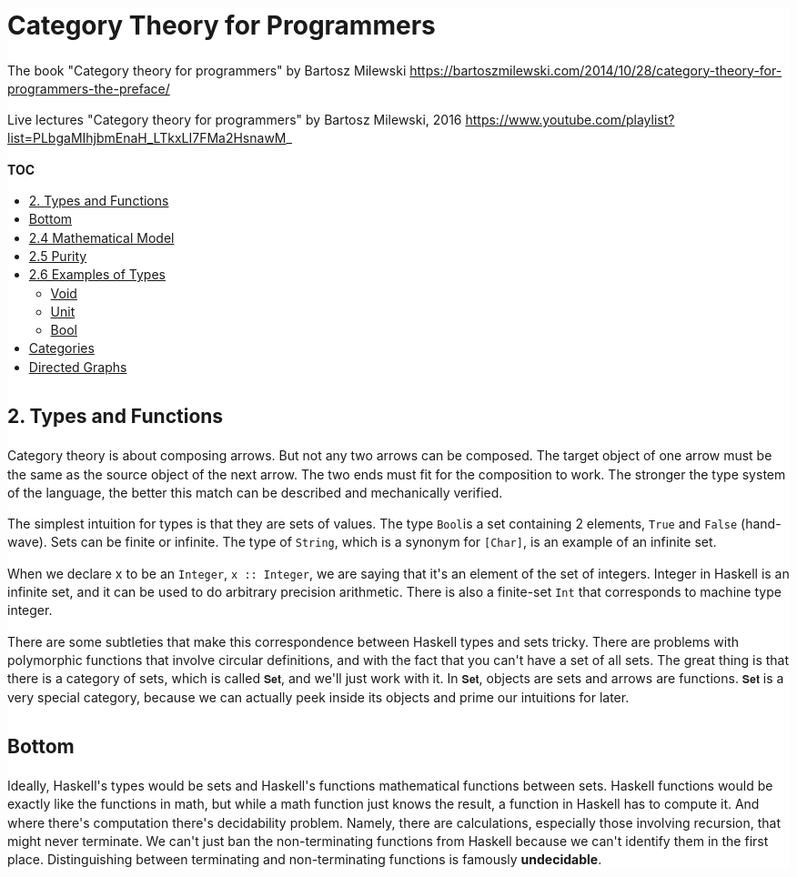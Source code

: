# Category Theory for Programmers

The book "Category theory for programmers" by Bartosz Milewski
https://bartoszmilewski.com/2014/10/28/category-theory-for-programmers-the-preface/

Live lectures "Category theory for programmers" by Bartosz Milewski, 2016
https://www.youtube.com/playlist?list=PLbgaMIhjbmEnaH_LTkxLI7FMa2HsnawM_


**TOC**



- [2. Types and Functions](#2-types-and-functions)
- [Bottom](#bottom)
- [2.4 Mathematical Model](#24-mathematical-model)
- [2.5 Purity](#25-purity)
- [2.6 Examples of Types](#26-examples-of-types)
    - [Void](#void)
    - [Unit](#unit)
    - [Bool](#bool)
- [Categories](#categories)
- [Directed Graphs](#directed-graphs)




## 2. Types and Functions

Category theory is about composing arrows. But not any two arrows can be composed. The target object of one arrow must be the same as the source object of the next arrow. The two ends must fit for the composition to work. The stronger the type system of the language, the better this match can be described and mechanically verified.

The simplest intuition for types is that they are sets of values. The type `Bool`is a set containing 2 elements, `True` and `False` (hand-wave). Sets can be finite or infinite. The type of `String`, which is a synonym for `[Char]`, is an example of an infinite set.

When we declare x to be an `Integer`, `x :: Integer`, we are saying that it's an element of the set of integers. Integer in Haskell is an infinite set, and it can be used to do arbitrary precision arithmetic. There is also a finite-set `Int` that corresponds to machine type integer.

There are some subtleties that make this correspondence between Haskell types and sets tricky. There are problems with polymorphic functions that involve circular definitions, and with the fact that you can't have a set of all sets. The great thing is that there is a category of sets, which is called `𝐒𝐞𝐭`, and we'll just work with it. In `𝐒𝐞𝐭`, objects are sets and arrows are functions. `𝐒𝐞𝐭` is a very special category, because we can actually peek inside its objects and prime our intuitions for later.

## Bottom

Ideally, Haskell's types would be sets and Haskell's functions mathematical functions between sets. Haskell functions would be exactly like the functions in math, but while a math function just knows the result, a function in Haskell has to compute it. And where there's computation there's decidability problem. Namely, there are calculations, especially those involving recursion, that might never terminate. We can't just ban the non-terminating functions from Haskell because we can't identify them in the first place. Distinguishing between terminating and non-terminating functions is famously **undecidable**.

